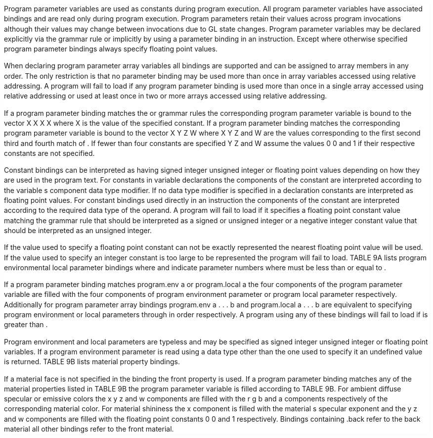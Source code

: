 Program parameter variables are used as constants during program execution. All program parameter variables have associated bindings and are read only during program execution. Program parameters retain their values across program invocations although their values may change between invocations due to GL state changes. Program parameter variables may be declared explicitly via the grammar rule or implicitly by using a parameter binding in an instruction. Except where otherwise specified program parameter bindings always specify floating point values.

When declaring program parameter array variables all bindings are supported and can be assigned to array members in any order. The only restriction is that no parameter binding may be used more than once in array variables accessed using relative addressing. A program will fail to load if any program parameter binding is used more than once in a single array accessed using relative addressing or used at least once in two or more arrays accessed using relative addressing.

If a program parameter binding matches the or grammar rules the corresponding program parameter variable is bound to the vector X X X X where X is the value of the specified constant. If a program parameter binding matches the corresponding program parameter variable is bound to the vector X Y Z W where X Y Z and W are the values corresponding to the first second third and fourth match of . If fewer than four constants are specified Y Z and W assume the values 0 0 and 1 if their respective constants are not specified.

Constant bindings can be interpreted as having signed integer unsigned integer or floating point values depending on how they are used in the program text. For constants in variable declarations the components of the constant are interpreted according to the variable s component data type modifier. If no data type modifier is specified in a declaration constants are interpreted as floating point values. For constant bindings used directly in an instruction the components of the constant are interpreted according to the required data type of the operand. A program will fail to load if it specifies a floating point constant value matching the grammar rule that should be interpreted as a signed or unsigned integer or a negative integer constant value that should be interpreted as an unsigned integer.

If the value used to specify a floating point constant can not be exactly represented the nearest floating point value will be used. If the value used to specify an integer constant is too large to be represented the program will fail to load. TABLE 9A lists program environmental local parameter bindings where and indicate parameter numbers where must be less than or equal to .

If a program parameter binding matches program.env a or program.local a the four components of the program parameter variable are filled with the four components of program environment parameter or program local parameter respectively. Additionally for program parameter array bindings program.env a . . . b and program.local a . . . b are equivalent to specifying program environment or local parameters through in order respectively. A program using any of these bindings will fail to load if is greater than .

Program environment and local parameters are typeless and may be specified as signed integer unsigned integer or floating point variables. If a program environment parameter is read using a data type other than the one used to specify it an undefined value is returned. TABLE 9B lists material property bindings.

If a material face is not specified in the binding the front property is used. If a program parameter binding matches any of the material properties listed in TABLE 9B the program parameter variable is filled according to TABLE 9B. For ambient diffuse specular or emissive colors the x y z and w components are filled with the r g b and a components respectively of the corresponding material color. For material shininess the x component is filled with the material s specular exponent and the y z and w components are filled with the floating point constants 0 0 and 1 respectively. Bindings containing .back refer to the back material all other bindings refer to the front material.
